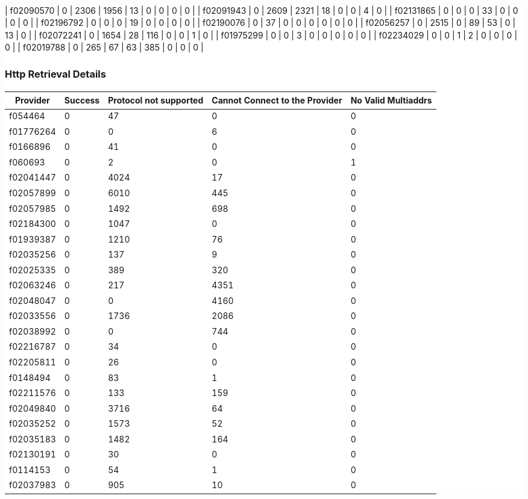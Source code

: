 | f02090570 | 0       | 2306              | 1956            | 13                             | 0                  | 0                         | 0                  | 0                   |
| f02091943 | 0       | 2609              | 2321            | 18                             | 0                  | 0                         | 4                  | 0                   |
| f02131865 | 0       | 0                 | 0               | 33                             | 0                  | 0                         | 0                  | 0                   |
| f02196792 | 0       | 0                 | 0               | 19                             | 0                  | 0                         | 0                  | 0                   |
| f02190076 | 0       | 37                | 0               | 0                              | 0                  | 0                         | 0                  | 0                   |
| f02056257 | 0       | 2515              | 0               | 89                             | 53                 | 0                         | 13                 | 0                   |
| f02072241 | 0       | 1654              | 28              | 116                            | 0                  | 0                         | 1                  | 0                   |
| f01975299 | 0       | 0                 | 3               | 0                              | 0                  | 0                         | 0                  | 0                   |
| f02234029 | 0       | 0                 | 1               | 2                              | 0                  | 0                         | 0                  | 0                   |
| f02019788 | 0       | 265               | 67              | 63                             | 385                | 0                         | 0                  | 0                   |

### Http Retrieval Details
| Provider  | Success | Protocol not supported | Cannot Connect to the Provider | No Valid Multiaddrs |
| --------- | ------- | ---------------------- | ------------------------------ | ------------------- |
| f054464   | 0       | 47                     | 0                              | 0                   |
| f01776264 | 0       | 0                      | 6                              | 0                   |
| f0166896  | 0       | 41                     | 0                              | 0                   |
| f060693   | 0       | 2                      | 0                              | 1                   |
| f02041447 | 0       | 4024                   | 17                             | 0                   |
| f02057899 | 0       | 6010                   | 445                            | 0                   |
| f02057985 | 0       | 1492                   | 698                            | 0                   |
| f02184300 | 0       | 1047                   | 0                              | 0                   |
| f01939387 | 0       | 1210                   | 76                             | 0                   |
| f02035256 | 0       | 137                    | 9                              | 0                   |
| f02025335 | 0       | 389                    | 320                            | 0                   |
| f02063246 | 0       | 217                    | 4351                           | 0                   |
| f02048047 | 0       | 0                      | 4160                           | 0                   |
| f02033556 | 0       | 1736                   | 2086                           | 0                   |
| f02038992 | 0       | 0                      | 744                            | 0                   |
| f02216787 | 0       | 34                     | 0                              | 0                   |
| f02205811 | 0       | 26                     | 0                              | 0                   |
| f0148494  | 0       | 83                     | 1                              | 0                   |
| f02211576 | 0       | 133                    | 159                            | 0                   |
| f02049840 | 0       | 3716                   | 64                             | 0                   |
| f02035252 | 0       | 1573                   | 52                             | 0                   |
| f02035183 | 0       | 1482                   | 164                            | 0                   |
| f02130191 | 0       | 30                     | 0                              | 0                   |
| f0114153  | 0       | 54                     | 1                              | 0                   |
| f02037983 | 0       | 905                    | 10                             | 0                   |